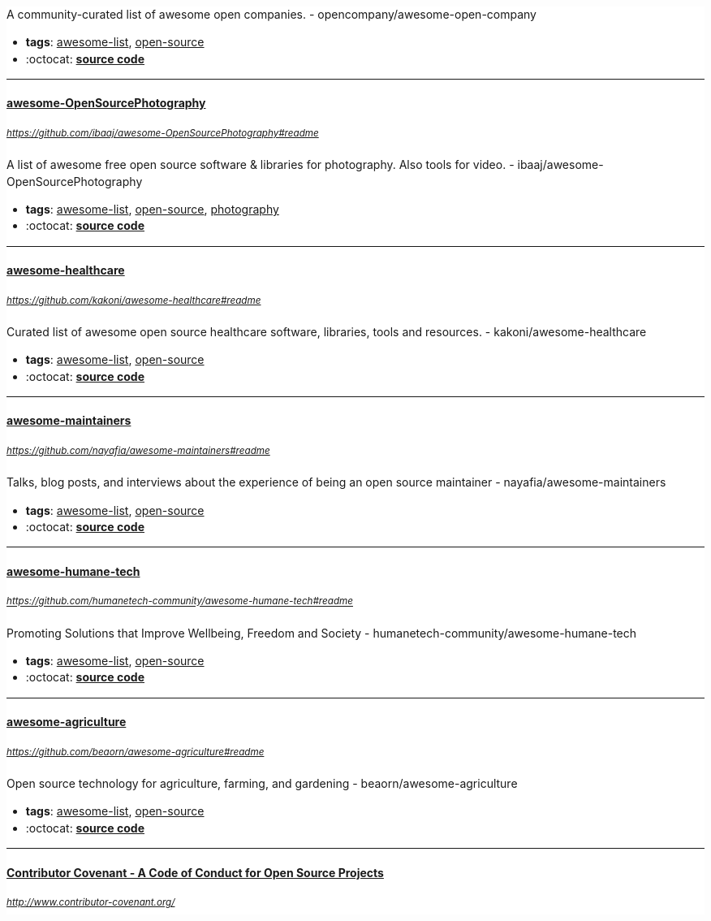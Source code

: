 A community-curated list of awesome open companies. - opencompany/awesome-open-company
* **tags**: [awesome-list](../tagged/awesome-list.md), [open-source](../tagged/open-source.md)
* :octocat: **[source code](https://github.com/opencompany/awesome-open-company#readme)**
---
#### [awesome-OpenSourcePhotography](https://github.com/ibaaj/awesome-OpenSourcePhotography#readme)
_<sup>https://github.com/ibaaj/awesome-OpenSourcePhotography#readme</sup>_

A list of awesome free open source software & libraries for photography. Also tools for video. - ibaaj/awesome-OpenSourcePhotography
* **tags**: [awesome-list](../tagged/awesome-list.md), [open-source](../tagged/open-source.md), [photography](../tagged/photography.md)
* :octocat: **[source code](https://github.com/ibaaj/awesome-OpenSourcePhotography#readme)**
---
#### [awesome-healthcare](https://github.com/kakoni/awesome-healthcare#readme)
_<sup>https://github.com/kakoni/awesome-healthcare#readme</sup>_

Curated list of awesome open source healthcare software, libraries, tools and resources. - kakoni/awesome-healthcare
* **tags**: [awesome-list](../tagged/awesome-list.md), [open-source](../tagged/open-source.md)
* :octocat: **[source code](https://github.com/kakoni/awesome-healthcare#readme)**
---
#### [awesome-maintainers](https://github.com/nayafia/awesome-maintainers#readme)
_<sup>https://github.com/nayafia/awesome-maintainers#readme</sup>_

Talks, blog posts, and interviews about the experience of being an open source maintainer - nayafia/awesome-maintainers
* **tags**: [awesome-list](../tagged/awesome-list.md), [open-source](../tagged/open-source.md)
* :octocat: **[source code](https://github.com/nayafia/awesome-maintainers#readme)**
---
#### [awesome-humane-tech](https://github.com/humanetech-community/awesome-humane-tech#readme)
_<sup>https://github.com/humanetech-community/awesome-humane-tech#readme</sup>_

Promoting Solutions that Improve Wellbeing, Freedom and Society - humanetech-community/awesome-humane-tech
* **tags**: [awesome-list](../tagged/awesome-list.md), [open-source](../tagged/open-source.md)
* :octocat: **[source code](https://github.com/humanetech-community/awesome-humane-tech#readme)**
---
#### [awesome-agriculture](https://github.com/beaorn/awesome-agriculture#readme)
_<sup>https://github.com/beaorn/awesome-agriculture#readme</sup>_

Open source technology for agriculture, farming, and gardening - beaorn/awesome-agriculture
* **tags**: [awesome-list](../tagged/awesome-list.md), [open-source](../tagged/open-source.md)
* :octocat: **[source code](https://github.com/beaorn/awesome-agriculture#readme)**
---
#### [Contributor Covenant - A Code of Conduct for Open Source Projects](http://www.contributor-covenant.org/)
_<sup>http://www.contributor-covenant.org/</sup>_
